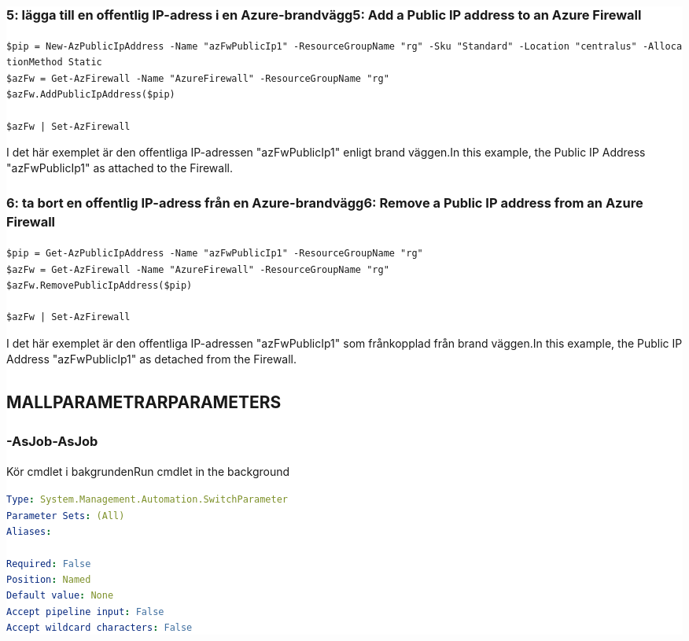 ### <span data-ttu-id="ac4ff-126">5: lägga till en offentlig IP-adress i en Azure-brandvägg</span><span class="sxs-lookup"><span data-stu-id="ac4ff-126">5:  Add a Public IP address to an Azure Firewall</span></span>
```
$pip = New-AzPublicIpAddress -Name "azFwPublicIp1" -ResourceGroupName "rg" -Sku "Standard" -Location "centralus" -AllocationMethod Static
$azFw = Get-AzFirewall -Name "AzureFirewall" -ResourceGroupName "rg"
$azFw.AddPublicIpAddress($pip)

$azFw | Set-AzFirewall
```

<span data-ttu-id="ac4ff-127">I det här exemplet är den offentliga IP-adressen "azFwPublicIp1" enligt brand väggen.</span><span class="sxs-lookup"><span data-stu-id="ac4ff-127">In this example, the Public IP Address "azFwPublicIp1" as attached to the Firewall.</span></span>

### <span data-ttu-id="ac4ff-128">6: ta bort en offentlig IP-adress från en Azure-brandvägg</span><span class="sxs-lookup"><span data-stu-id="ac4ff-128">6:  Remove a Public IP address from an Azure Firewall</span></span>
```
$pip = Get-AzPublicIpAddress -Name "azFwPublicIp1" -ResourceGroupName "rg"
$azFw = Get-AzFirewall -Name "AzureFirewall" -ResourceGroupName "rg"
$azFw.RemovePublicIpAddress($pip)

$azFw | Set-AzFirewall
```

<span data-ttu-id="ac4ff-129">I det här exemplet är den offentliga IP-adressen "azFwPublicIp1" som frånkopplad från brand väggen.</span><span class="sxs-lookup"><span data-stu-id="ac4ff-129">In this example, the Public IP Address "azFwPublicIp1" as detached from the Firewall.</span></span>

## <span data-ttu-id="ac4ff-130">MALLPARAMETRAR</span><span class="sxs-lookup"><span data-stu-id="ac4ff-130">PARAMETERS</span></span>

### <span data-ttu-id="ac4ff-131">-AsJob</span><span class="sxs-lookup"><span data-stu-id="ac4ff-131">-AsJob</span></span>
<span data-ttu-id="ac4ff-132">Kör cmdlet i bakgrunden</span><span class="sxs-lookup"><span data-stu-id="ac4ff-132">Run cmdlet in the background</span></span>

```yaml
Type: System.Management.Automation.SwitchParameter
Parameter Sets: (All)
Aliases:

Required: False
Position: Named
Default value: None
Accept pipeline input: False
Accept wildcard characters: False
```
